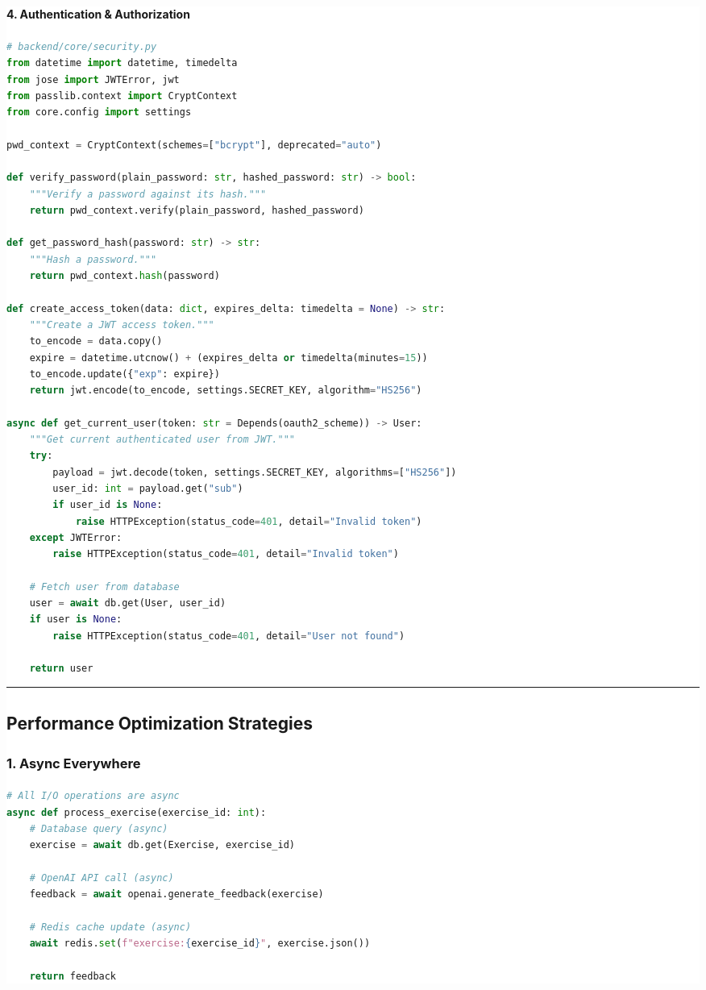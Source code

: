 #### 4. Authentication & Authorization

```python
# backend/core/security.py
from datetime import datetime, timedelta
from jose import JWTError, jwt
from passlib.context import CryptContext
from core.config import settings

pwd_context = CryptContext(schemes=["bcrypt"], deprecated="auto")

def verify_password(plain_password: str, hashed_password: str) -> bool:
    """Verify a password against its hash."""
    return pwd_context.verify(plain_password, hashed_password)

def get_password_hash(password: str) -> str:
    """Hash a password."""
    return pwd_context.hash(password)

def create_access_token(data: dict, expires_delta: timedelta = None) -> str:
    """Create a JWT access token."""
    to_encode = data.copy()
    expire = datetime.utcnow() + (expires_delta or timedelta(minutes=15))
    to_encode.update({"exp": expire})
    return jwt.encode(to_encode, settings.SECRET_KEY, algorithm="HS256")

async def get_current_user(token: str = Depends(oauth2_scheme)) -> User:
    """Get current authenticated user from JWT."""
    try:
        payload = jwt.decode(token, settings.SECRET_KEY, algorithms=["HS256"])
        user_id: int = payload.get("sub")
        if user_id is None:
            raise HTTPException(status_code=401, detail="Invalid token")
    except JWTError:
        raise HTTPException(status_code=401, detail="Invalid token")

    # Fetch user from database
    user = await db.get(User, user_id)
    if user is None:
        raise HTTPException(status_code=401, detail="User not found")

    return user
```

---

## Performance Optimization Strategies

### 1. Async Everywhere

```python
# All I/O operations are async
async def process_exercise(exercise_id: int):
    # Database query (async)
    exercise = await db.get(Exercise, exercise_id)

    # OpenAI API call (async)
    feedback = await openai.generate_feedback(exercise)

    # Redis cache update (async)
    await redis.set(f"exercise:{exercise_id}", exercise.json())

    return feedback
```
